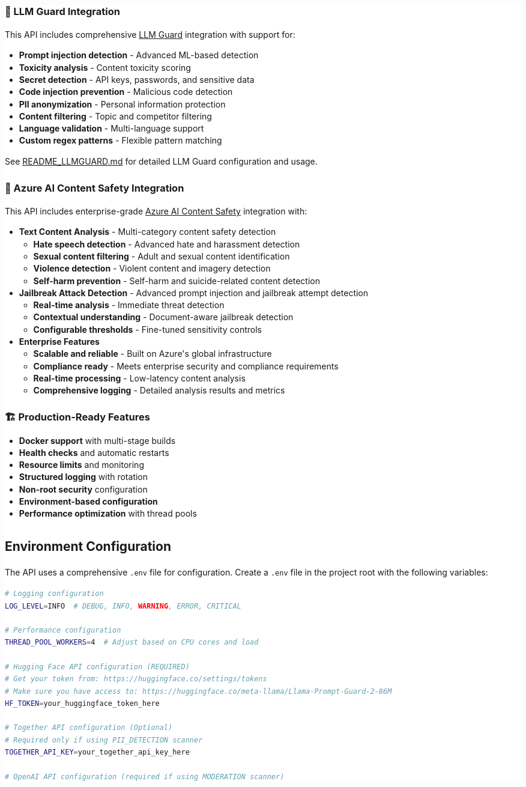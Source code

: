 ### 🔧 LLM Guard Integration
This API includes comprehensive [LLM Guard](https://github.com/protectai/llm-guard) integration with support for:
- **Prompt injection detection** - Advanced ML-based detection
- **Toxicity analysis** - Content toxicity scoring
- **Secret detection** - API keys, passwords, and sensitive data
- **Code injection prevention** - Malicious code detection
- **PII anonymization** - Personal information protection
- **Content filtering** - Topic and competitor filtering
- **Language validation** - Multi-language support
- **Custom regex patterns** - Flexible pattern matching

See [README_LLMGUARD.md](./README_LLMGUARD.md) for detailed LLM Guard configuration and usage.

### 🔷 Azure AI Content Safety Integration
This API includes enterprise-grade [Azure AI Content Safety](https://azure.microsoft.com/en-us/products/ai-services/ai-content-safety) integration with:
- **Text Content Analysis** - Multi-category content safety detection
  - **Hate speech detection** - Advanced hate and harassment detection
  - **Sexual content filtering** - Adult and sexual content identification
  - **Violence detection** - Violent content and imagery detection
  - **Self-harm prevention** - Self-harm and suicide-related content detection
- **Jailbreak Attack Detection** - Advanced prompt injection and jailbreak attempt detection
  - **Real-time analysis** - Immediate threat detection
  - **Contextual understanding** - Document-aware jailbreak detection
  - **Configurable thresholds** - Fine-tuned sensitivity controls
- **Enterprise Features**
  - **Scalable and reliable** - Built on Azure's global infrastructure
  - **Compliance ready** - Meets enterprise security and compliance requirements
  - **Real-time processing** - Low-latency content analysis
  - **Comprehensive logging** - Detailed analysis results and metrics

### 🏗️ Production-Ready Features
- **Docker support** with multi-stage builds
- **Health checks** and automatic restarts
- **Resource limits** and monitoring
- **Structured logging** with rotation
- **Non-root security** configuration
- **Environment-based configuration**
- **Performance optimization** with thread pools

## Environment Configuration

The API uses a comprehensive `.env` file for configuration. Create a `.env` file in the project root with the following variables:

```bash
# Logging configuration
LOG_LEVEL=INFO  # DEBUG, INFO, WARNING, ERROR, CRITICAL

# Performance configuration
THREAD_POOL_WORKERS=4  # Adjust based on CPU cores and load

# Hugging Face API configuration (REQUIRED)
# Get your token from: https://huggingface.co/settings/tokens
# Make sure you have access to: https://huggingface.co/meta-llama/Llama-Prompt-Guard-2-86M
HF_TOKEN=your_huggingface_token_here

# Together API configuration (Optional)
# Required only if using PII_DETECTION scanner
TOGETHER_API_KEY=your_together_api_key_here

# OpenAI API configuration (required if using MODERATION scanner)
```